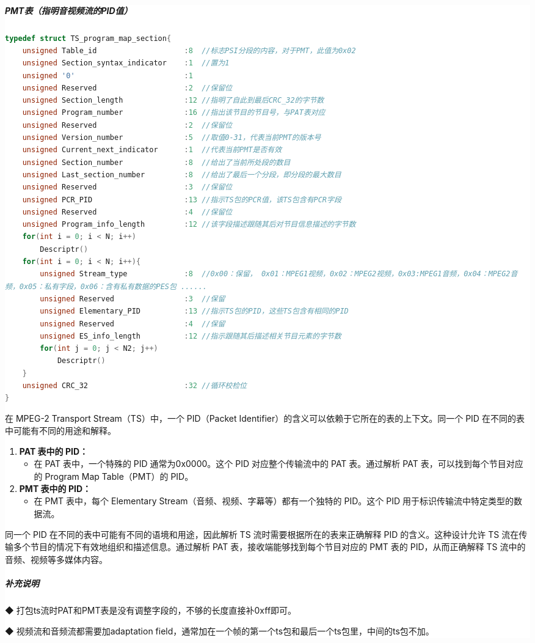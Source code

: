
##### **PMT表（指明音视频流的PID值）**

```c
typedef struct TS_program_map_section{
    unsigned Table_id                    :8  //标志PSI分段的内容，对于PMT，此值为0x02
    unsigned Section_syntax_indicator    :1  //置为1
    unsigned '0'                         :1
    unsigned Reserved                    :2  //保留位
    unsigned Section_length              :12 //指明了自此到最后CRC_32的字节数
    unsigned Program_number              :16 //指出该节目的节目号，与PAT表对应
    unsigned Reserved                    :2  //保留位
    unsigned Version_number              :5  //取值0-31，代表当前PMT的版本号
    unsigned Current_next_indicator      :1  //代表当前PMT是否有效
    unsigned Section_number              :8  //给出了当前所处段的数目
    unsigned Last_section_number         :8  //给出了最后一个分段，即分段的最大数目
    unsigned Reserved                    :3  //保留位
    unsigned PCR_PID                     :13 //指示TS包的PCR值，该TS包含有PCR字段
    unsigned Reserved                    :4  //保留位
    unsigned Program_info_length         :12 //该字段描述跟随其后对节目信息描述的字节数
    for(int i = 0; i < N; i++)
        Descriptr()
    for(int i = 0; i < N; i++){
        unsigned Stream_type             :8  //0x00：保留， 0x01：MPEG1视频，0x02：MPEG2视频，0x03:MPEG1音频，0x04：MPEG2音频，0x05：私有字段，0x06：含有私有数据的PES包 ......
        unsigned Reserved                :3  //保留
        unsigned Elementary_PID          :13 //指示TS包的PID，这些TS包含有相同的PID
        unsigned Reserved                :4  //保留
        unsigned ES_info_length          :12 //指示跟随其后描述相关节目元素的字节数
        for(int j = 0; j < N2; j++)
            Descriptr()
    }
    unsigned CRC_32                      :32 //循环校检位
}
```

在 MPEG-2 Transport Stream（TS）中，一个 PID（Packet Identifier）的含义可以依赖于它所在的表的上下文。同一个 PID 在不同的表中可能有不同的用途和解释。

1. **PAT 表中的 PID：**
   - 在 PAT 表中，一个特殊的 PID 通常为0x0000。这个 PID 对应整个传输流中的 PAT 表。通过解析 PAT 表，可以找到每个节目对应的 Program Map Table（PMT）的 PID。
2. **PMT 表中的 PID：**
   - 在 PMT 表中，每个 Elementary Stream（音频、视频、字幕等）都有一个独特的 PID。这个 PID 用于标识传输流中特定类型的数据流。

同一个 PID 在不同的表中可能有不同的语境和用途，因此解析 TS 流时需要根据所在的表来正确解释 PID 的含义。这种设计允许 TS 流在传输多个节目的情况下有效地组织和描述信息。通过解析 PAT 表，接收端能够找到每个节目对应的 PMT 表的 PID，从而正确解释 TS 流中的音频、视频等多媒体内容。



##### **补充说明**

◆ 打包ts流时PAT和PMT表是没有调整字段的，不够的长度直接补0xff即可。

◆ 视频流和音频流都需要加adaptation field，通常加在一个帧的第一个ts包和最后一个ts包里，中间的ts包不加。
